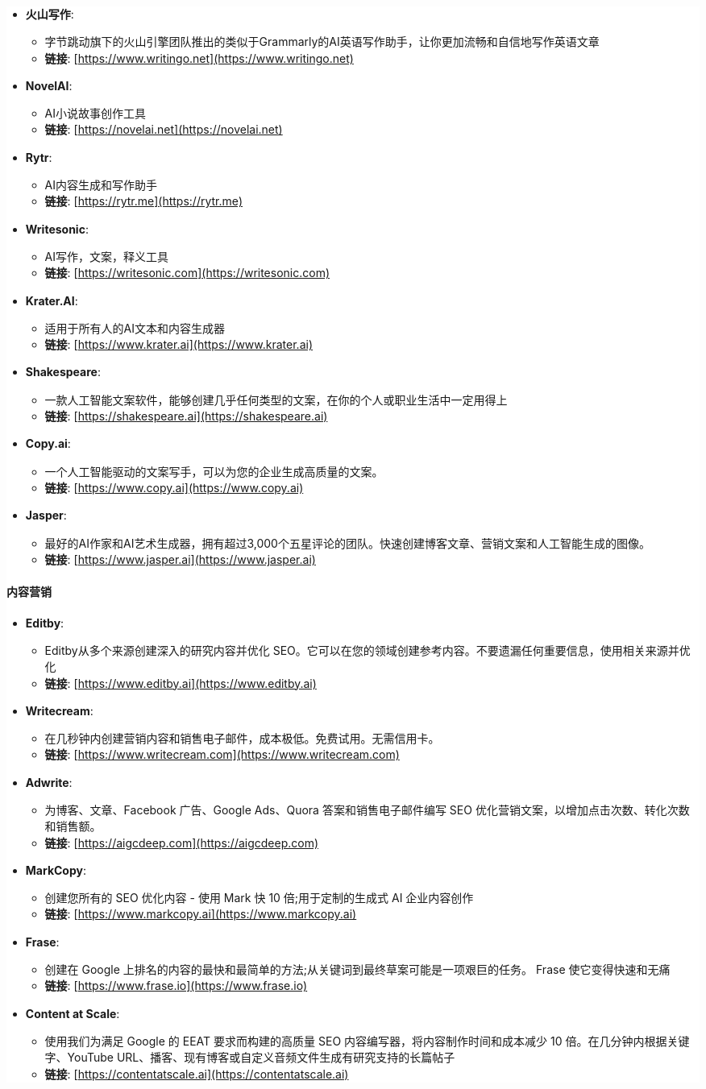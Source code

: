 - **火山写作**:
    - 字节跳动旗下的火山引擎团队推出的类似于Grammarly的AI英语写作助手，让你更加流畅和自信地写作英语文章
    - **链接**: [https://www.writingo.net](https://www.writingo.net)

- **NovelAI**:
    - AI小说故事创作工具
    - **链接**: [https://novelai.net](https://novelai.net)

- **Rytr**:
    - AI内容生成和写作助手
    - **链接**: [https://rytr.me](https://rytr.me)

- **Writesonic**:
    - AI写作，文案，释义工具
    - **链接**: [https://writesonic.com](https://writesonic.com)

- **Krater.AI**:
    - 适用于所有人的AI文本和内容生成器
    - **链接**: [https://www.krater.ai](https://www.krater.ai)

- **Shakespeare**:
    - 一款人工智能文案软件，能够创建几乎任何类型的文案，在你的个人或职业生活中一定用得上
    - **链接**: [https://shakespeare.ai](https://shakespeare.ai)

- **Copy.ai**:
    - 一个人工智能驱动的文案写手，可以为您的企业生成高质量的文案。
    - **链接**: [https://www.copy.ai](https://www.copy.ai)

- **Jasper**:
    - 最好的AI作家和AI艺术生成器，拥有超过3,000个五星评论的团队。快速创建博客文章、营销文案和人工智能生成的图像。
    - **链接**: [https://www.jasper.ai](https://www.jasper.ai)

#### 内容营销

- **Editby**:
    - Editby从多个来源创建深入的研究内容并优化 SEO。它可以在您的领域创建参考内容。不要遗漏任何重要信息，使用相关来源并优化
    - **链接**: [https://www.editby.ai](https://www.editby.ai)

- **Writecream**:
    - 在几秒钟内创建营销内容和销售电子邮件，成本极低。免费试用。无需信用卡。
    - **链接**: [https://www.writecream.com](https://www.writecream.com)

- **Adwrite**:
    - 为博客、文章、Facebook 广告、Google Ads、Quora 答案和销售电子邮件编写 SEO 优化营销文案，以增加点击次数、转化次数和销售额。
    - **链接**: [https://aigcdeep.com](https://aigcdeep.com)

- **MarkCopy**:
    - 创建您所有的 SEO 优化内容 - 使用 Mark 快 10 倍;用于定制的生成式 AI 企业内容创作
    - **链接**: [https://www.markcopy.ai](https://www.markcopy.ai)

- **Frase**:
    - 创建在 Google 上排名的内容的最快和最简单的方法;从关键词到最终草案可能是一项艰巨的任务。 Frase 使它变得快速和无痛
    - **链接**: [https://www.frase.io](https://www.frase.io)

- **Content at Scale**:
    - 使用我们为满足 Google 的 EEAT 要求而构建的高质量 SEO 内容编写器，将内容制作时间和成本减少 10 倍。在几分钟内根据关键字、YouTube URL、播客、现有博客或自定义音频文件生成有研究支持的长篇帖子
    - **链接**: [https://contentatscale.ai](https://contentatscale.ai)
